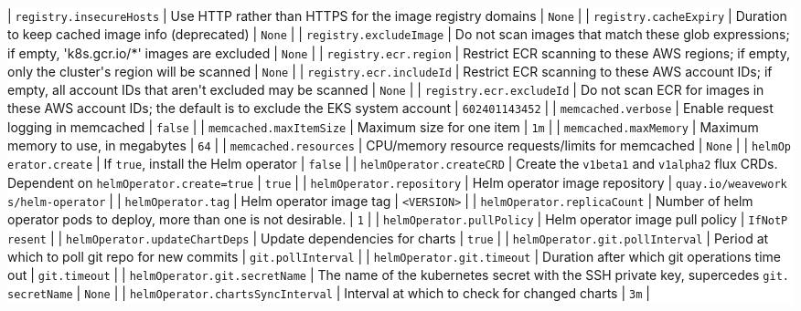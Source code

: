 | `registry.insecureHosts`                        | Use HTTP rather than HTTPS for the image registry domains                                                                | `None`                                                                                             |
| `registry.cacheExpiry`                          | Duration to keep cached image info (deprecated)                                                                          | `None`                                                                                             |
| `registry.excludeImage`                         | Do not scan images that match these glob expressions; if empty, 'k8s.gcr.io/\*' images are excluded                      | `None`                                                                                             |
| `registry.ecr.region`                           | Restrict ECR scanning to these AWS regions; if empty, only the cluster's region will be scanned                          | `None`                                                                                             |
| `registry.ecr.includeId`                        | Restrict ECR scanning to these AWS account IDs; if empty, all account IDs that aren't excluded may be scanned            | `None`                                                                                             |
| `registry.ecr.excludeId`                        | Do not scan ECR for images in these AWS account IDs; the default is to exclude the EKS system account                    | `602401143452`                                                                                     |
| `memcached.verbose`                             | Enable request logging in memcached                                                                                      | `false`                                                                                            |
| `memcached.maxItemSize`                         | Maximum size for one item                                                                                                | `1m`                                                                                               |
| `memcached.maxMemory`                           | Maximum memory to use, in megabytes                                                                                      | `64`                                                                                               |
| `memcached.resources`                           | CPU/memory resource requests/limits for memcached                                                                        | `None`                                                                                             |
| `helmOperator.create`                           | If `true`, install the Helm operator                                                                                     | `false`                                                                                            |
| `helmOperator.createCRD`                        | Create the `v1beta1` and `v1alpha2` flux CRDs. Dependent on `helmOperator.create=true`                                   | `true`                                                                                             |
| `helmOperator.repository`                       | Helm operator image repository                                                                                           | `quay.io/weaveworks/helm-operator`                                                                 |
| `helmOperator.tag`                              | Helm operator image tag                                                                                                  | `<VERSION>`                                                                                        |
| `helmOperator.replicaCount`                     | Number of helm operator pods to deploy, more than one is not desirable.                                                  | `1`                                                                                                |
| `helmOperator.pullPolicy`                       | Helm operator image pull policy                                                                                          | `IfNotPresent`                                                                                     |
| `helmOperator.updateChartDeps`                  | Update dependencies for charts                                                                                           | `true`                                                                                             |
| `helmOperator.git.pollInterval`                 | Period at which to poll git repo for new commits                                                                         | `git.pollInterval`                                                                                 |
| `helmOperator.git.timeout`                      | Duration after which git operations time out                                                                             | `git.timeout`                                                                                      |
| `helmOperator.git.secretName`                   | The name of the kubernetes secret with the SSH private key, supercedes `git.secretName`                                  | `None`                                                                                             |
| `helmOperator.chartsSyncInterval`               | Interval at which to check for changed charts                                                                            | `3m`                                                                                               |